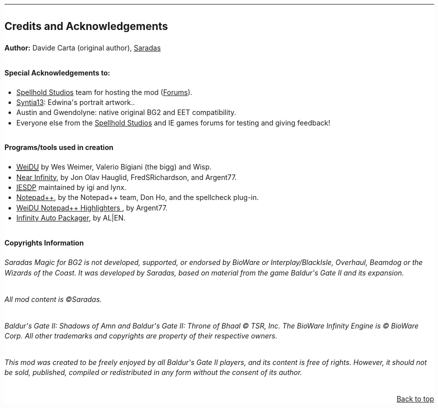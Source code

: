 <hr>


## <a name="credits" id="credits"></a>Credits and Acknowledgements

**Author:** Davide Carta (original author), <a href="http://www.shsforums.net/user/40868-saradas">Saradas</a>  

## 

#### Special Acknowledgements to:

- <a href="http://www.spellholdstudios.net/">Spellhold Studios</a> team for hosting the mod (<a href="http://www.shsforums.net">Forums</a>).
- <a href="https://forum.baldursgate.com/profile/8324/Syntia13">Syntia13</a>: Edwina's portrait artwork..
- Austin and Gwendolyne: native original BG2 and EET compatibility.
- Everyone else from the <a href="http://www.shsforums.net/">Spellhold Studios</a> and IE games forums for testing and giving feedback!
## 

#### Programs/tools used in creation

- <a href="https://github.com/WeiDUorg/weidu/releases"><acronym title="Weimer Dialogue Utility">WeiDU</acronym></a> by Wes Weimer, Valerio Bigiani (the bigg) and Wisp.
- <a href="https://github.com/Argent77/NearInfinity/releases">Near Infinity</a>, by Jon Olav Hauglid, FredSRichardson, and Argent77.
- <a href="https://gibberlings3.github.io/iesdp/"><acronym title="Infinity Engine Structures Description Project">IESDP</acronym></a> maintained by igi and lynx.
- <a href="http://notepad-plus-plus.org/">Notepad++</a>, by the Notepad++ team, Don Ho, and the spellcheck plug-in.
- <a href="http://www.shsforums.net/files/file/1048-weidu-highlighter-for-notepad/">WeiDU Notepad++ Highlighters </a>, by Argent77.
- <a href="https://forums.beamdog.com/discussion/78364/infinity-auto-packager-automatically-generate-and-adds-mod-packages-to-release-when-you-publish-it">Infinity Auto Packager</a>, by AL|EN.

## 

#### Copyrights Information

###### Saradas Magic for BG2 is not developed, supported, or endorsed by BioWare or Interplay/BlackIsle, Overhaul, Beamdog or the Wizards of the Coast. It was developed by Saradas, based on material from the game Baldur's Gate II and its expansion.
###### All mod content is &copy;Saradas.
###### Baldur's Gate II: Shadows of Amn and Baldur's Gate II: Throne of Bhaal &copy; TSR, Inc. The BioWare Infinity Engine is &copy; BioWare Corp. All other trademarks and copyrights are property of their respective owners.
###### This mod was created to be freely enjoyed by all Baldur's Gate II players, and its content is free of rights. However, it should not be sold, published, compiled or redistributed in any form without the consent of its author.<br>
<div align="right"><a href="#top">Back to top</a></div>
